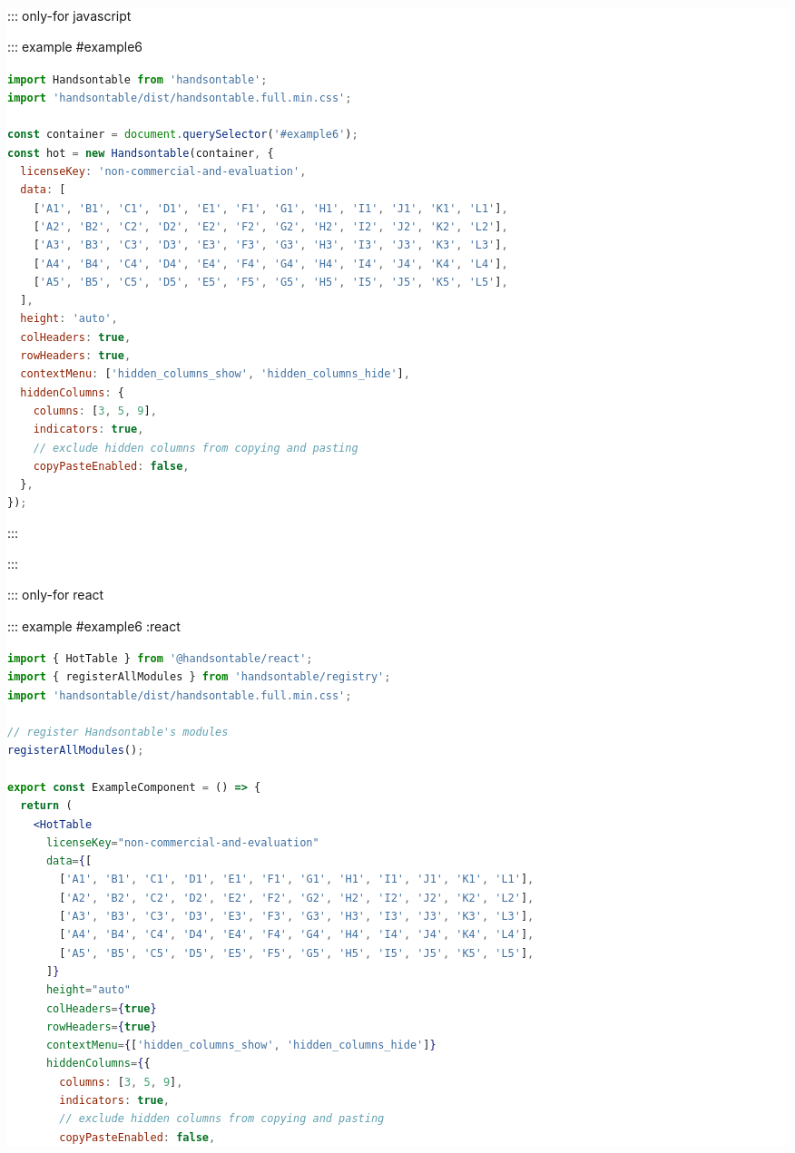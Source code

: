 ::: only-for javascript

::: example #example6

```js
import Handsontable from 'handsontable';
import 'handsontable/dist/handsontable.full.min.css';

const container = document.querySelector('#example6');
const hot = new Handsontable(container, {
  licenseKey: 'non-commercial-and-evaluation',
  data: [
    ['A1', 'B1', 'C1', 'D1', 'E1', 'F1', 'G1', 'H1', 'I1', 'J1', 'K1', 'L1'],
    ['A2', 'B2', 'C2', 'D2', 'E2', 'F2', 'G2', 'H2', 'I2', 'J2', 'K2', 'L2'],
    ['A3', 'B3', 'C3', 'D3', 'E3', 'F3', 'G3', 'H3', 'I3', 'J3', 'K3', 'L3'],
    ['A4', 'B4', 'C4', 'D4', 'E4', 'F4', 'G4', 'H4', 'I4', 'J4', 'K4', 'L4'],
    ['A5', 'B5', 'C5', 'D5', 'E5', 'F5', 'G5', 'H5', 'I5', 'J5', 'K5', 'L5'],
  ],
  height: 'auto',
  colHeaders: true,
  rowHeaders: true,
  contextMenu: ['hidden_columns_show', 'hidden_columns_hide'],
  hiddenColumns: {
    columns: [3, 5, 9],
    indicators: true,
    // exclude hidden columns from copying and pasting
    copyPasteEnabled: false,
  },
});
```

:::

:::

::: only-for react

::: example #example6 :react

```jsx
import { HotTable } from '@handsontable/react';
import { registerAllModules } from 'handsontable/registry';
import 'handsontable/dist/handsontable.full.min.css';

// register Handsontable's modules
registerAllModules();

export const ExampleComponent = () => {
  return (
    <HotTable
      licenseKey="non-commercial-and-evaluation"
      data={[
        ['A1', 'B1', 'C1', 'D1', 'E1', 'F1', 'G1', 'H1', 'I1', 'J1', 'K1', 'L1'],
        ['A2', 'B2', 'C2', 'D2', 'E2', 'F2', 'G2', 'H2', 'I2', 'J2', 'K2', 'L2'],
        ['A3', 'B3', 'C3', 'D3', 'E3', 'F3', 'G3', 'H3', 'I3', 'J3', 'K3', 'L3'],
        ['A4', 'B4', 'C4', 'D4', 'E4', 'F4', 'G4', 'H4', 'I4', 'J4', 'K4', 'L4'],
        ['A5', 'B5', 'C5', 'D5', 'E5', 'F5', 'G5', 'H5', 'I5', 'J5', 'K5', 'L5'],
      ]}
      height="auto"
      colHeaders={true}
      rowHeaders={true}
      contextMenu={['hidden_columns_show', 'hidden_columns_hide']}
      hiddenColumns={{
        columns: [3, 5, 9],
        indicators: true,
        // exclude hidden columns from copying and pasting
        copyPasteEnabled: false,
```